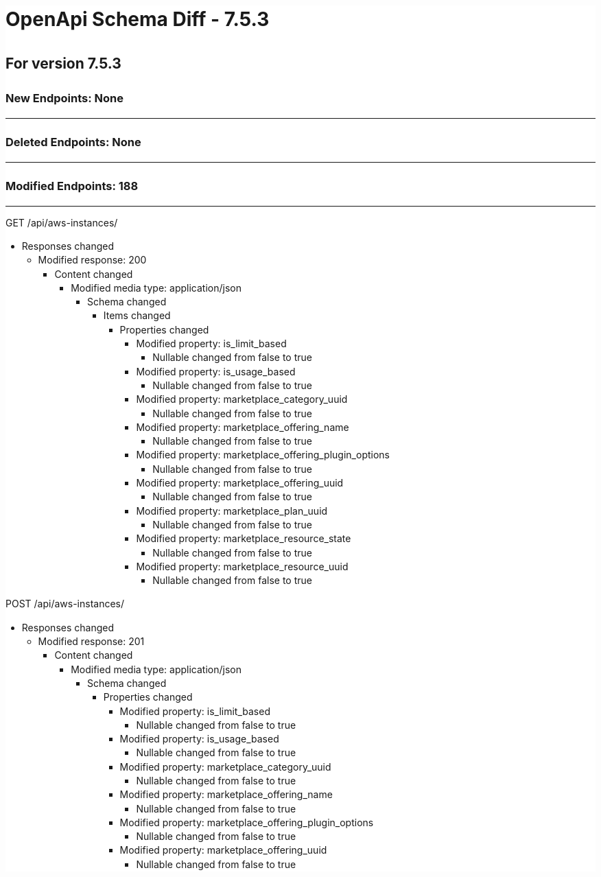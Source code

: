 # OpenApi Schema Diff - 7.5.3

## For version 7.5.3

### New Endpoints: None

-----------------------

### Deleted Endpoints: None

---------------------------

### Modified Endpoints: 188

---------------------------
GET /api/aws-instances/

- Responses changed
  - Modified response: 200
    - Content changed
      - Modified media type: application/json
        - Schema changed
          - Items changed
            - Properties changed
              - Modified property: is_limit_based
                - Nullable changed from false to true
              - Modified property: is_usage_based
                - Nullable changed from false to true
              - Modified property: marketplace_category_uuid
                - Nullable changed from false to true
              - Modified property: marketplace_offering_name
                - Nullable changed from false to true
              - Modified property: marketplace_offering_plugin_options
                - Nullable changed from false to true
              - Modified property: marketplace_offering_uuid
                - Nullable changed from false to true
              - Modified property: marketplace_plan_uuid
                - Nullable changed from false to true
              - Modified property: marketplace_resource_state
                - Nullable changed from false to true
              - Modified property: marketplace_resource_uuid
                - Nullable changed from false to true

POST /api/aws-instances/

- Responses changed
  - Modified response: 201
    - Content changed
      - Modified media type: application/json
        - Schema changed
          - Properties changed
            - Modified property: is_limit_based
              - Nullable changed from false to true
            - Modified property: is_usage_based
              - Nullable changed from false to true
            - Modified property: marketplace_category_uuid
              - Nullable changed from false to true
            - Modified property: marketplace_offering_name
              - Nullable changed from false to true
            - Modified property: marketplace_offering_plugin_options
              - Nullable changed from false to true
            - Modified property: marketplace_offering_uuid
              - Nullable changed from false to true